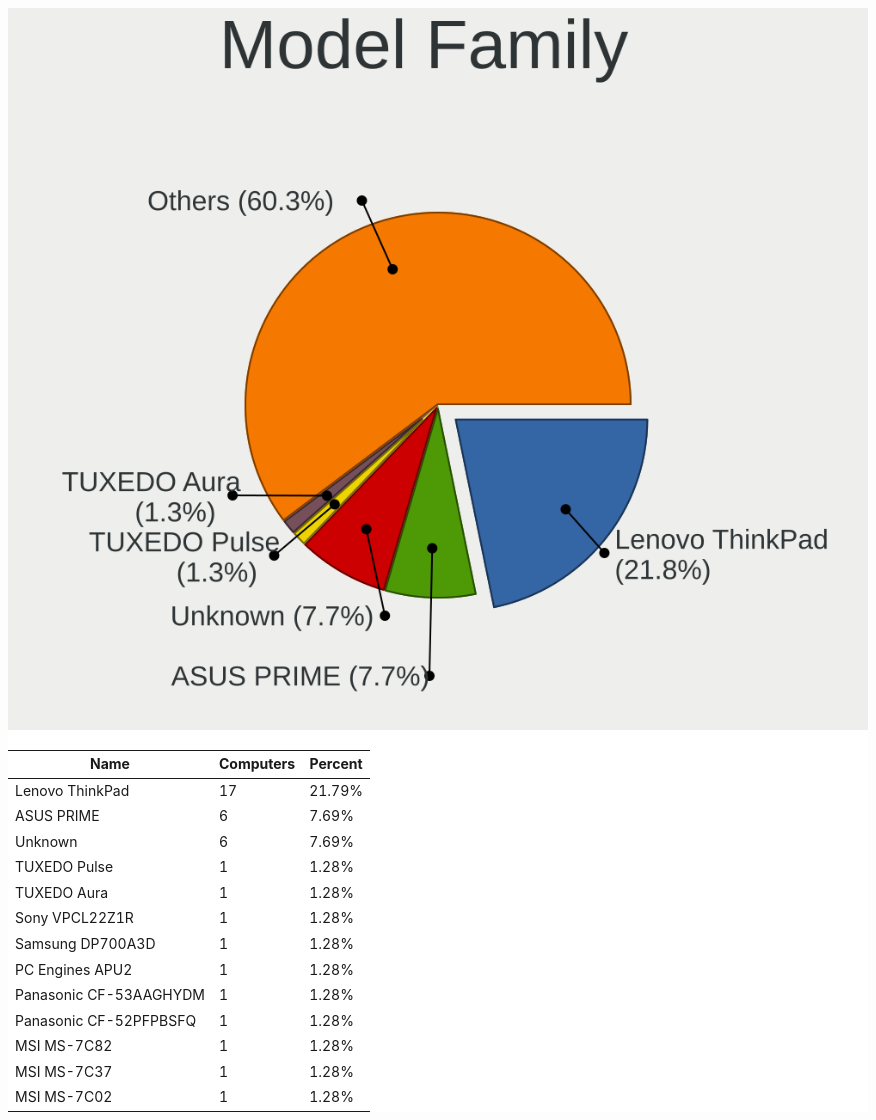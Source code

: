 ![Model Family](./All/images/pie_chart_bsd/node_model_family.svg)


| Name                                        | Computers | Percent |
|---------------------------------------------|-----------|---------|
| Lenovo ThinkPad                             | 17        | 21.79%  |
| ASUS PRIME                                  | 6         | 7.69%   |
| Unknown                                     | 6         | 7.69%   |
| TUXEDO Pulse                                | 1         | 1.28%   |
| TUXEDO Aura                                 | 1         | 1.28%   |
| Sony VPCL22Z1R                              | 1         | 1.28%   |
| Samsung DP700A3D                            | 1         | 1.28%   |
| PC Engines APU2                             | 1         | 1.28%   |
| Panasonic CF-53AAGHYDM                      | 1         | 1.28%   |
| Panasonic CF-52PFPBSFQ                      | 1         | 1.28%   |
| MSI MS-7C82                                 | 1         | 1.28%   |
| MSI MS-7C37                                 | 1         | 1.28%   |
| MSI MS-7C02                                 | 1         | 1.28%   |